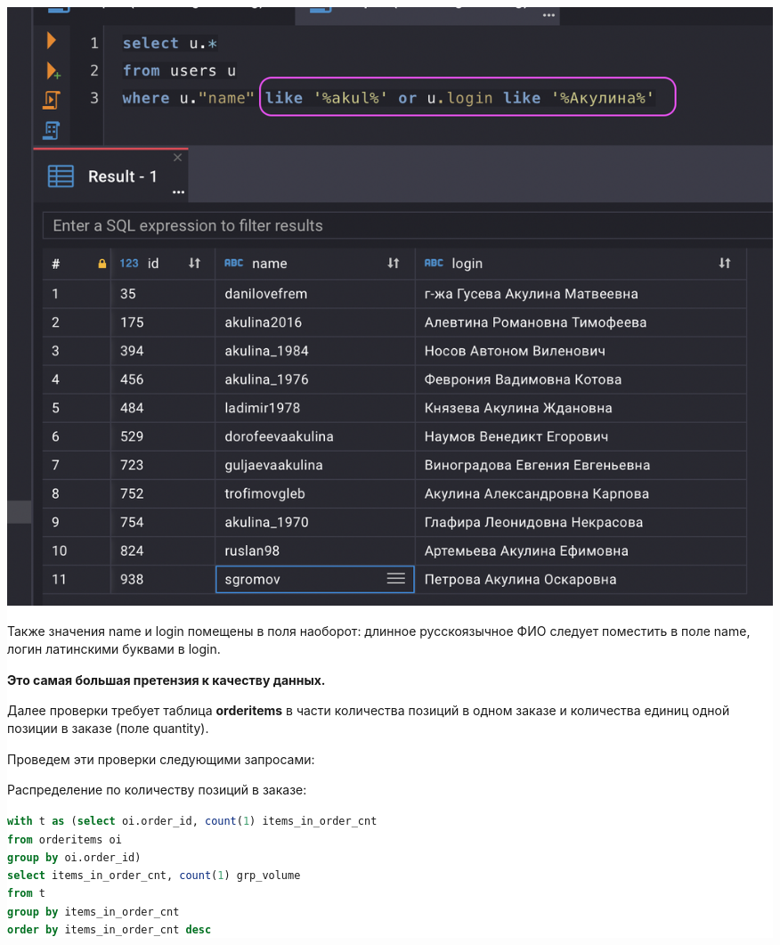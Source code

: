 ![отсутствие соответствий name и login](images/find_accordance.png)


Также значения name и login помещены в поля наоборот: длинное русскоязычное ФИО следует поместить в поле name, логин латинскими буквами в login.

**Это самая большая претензия к качеству данных.**


 Далее проверки требует таблица **orderitems** в части количества позиций в одном заказе и количества единиц одной позиции в заказе (поле quantity).

 Проведем эти проверки следующими запросами:

Распределение по количеству позиций в заказе:

```sql
with t as (select oi.order_id, count(1) items_in_order_cnt
from orderitems oi
group by oi.order_id) 
select items_in_order_cnt, count(1) grp_volume
from t
group by items_in_order_cnt
order by items_in_order_cnt desc
```
